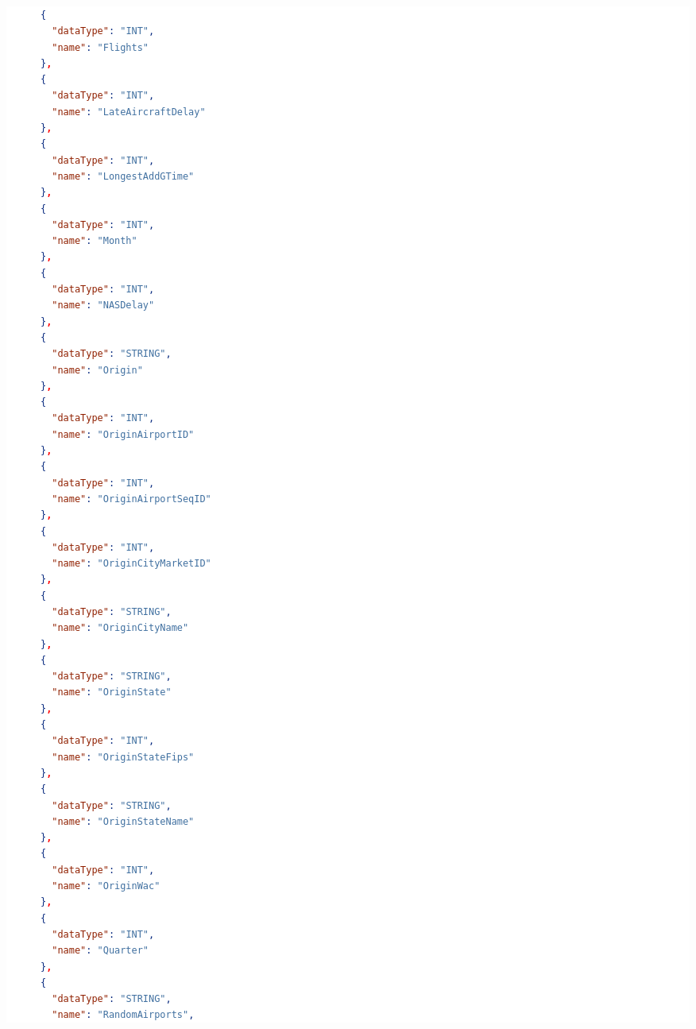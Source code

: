``` json
      {
        "dataType": "INT",
        "name": "Flights"
      },
      {
        "dataType": "INT",
        "name": "LateAircraftDelay"
      },
      {
        "dataType": "INT",
        "name": "LongestAddGTime"
      },
      {
        "dataType": "INT",
        "name": "Month"
      },
      {
        "dataType": "INT",
        "name": "NASDelay"
      },
      {
        "dataType": "STRING",
        "name": "Origin"
      },
      {
        "dataType": "INT",
        "name": "OriginAirportID"
      },
      {
        "dataType": "INT",
        "name": "OriginAirportSeqID"
      },
      {
        "dataType": "INT",
        "name": "OriginCityMarketID"
      },
      {
        "dataType": "STRING",
        "name": "OriginCityName"
      },
      {
        "dataType": "STRING",
        "name": "OriginState"
      },
      {
        "dataType": "INT",
        "name": "OriginStateFips"
      },
      {
        "dataType": "STRING",
        "name": "OriginStateName"
      },
      {
        "dataType": "INT",
        "name": "OriginWac"
      },
      {
        "dataType": "INT",
        "name": "Quarter"
      },
      {
        "dataType": "STRING",
        "name": "RandomAirports",
```